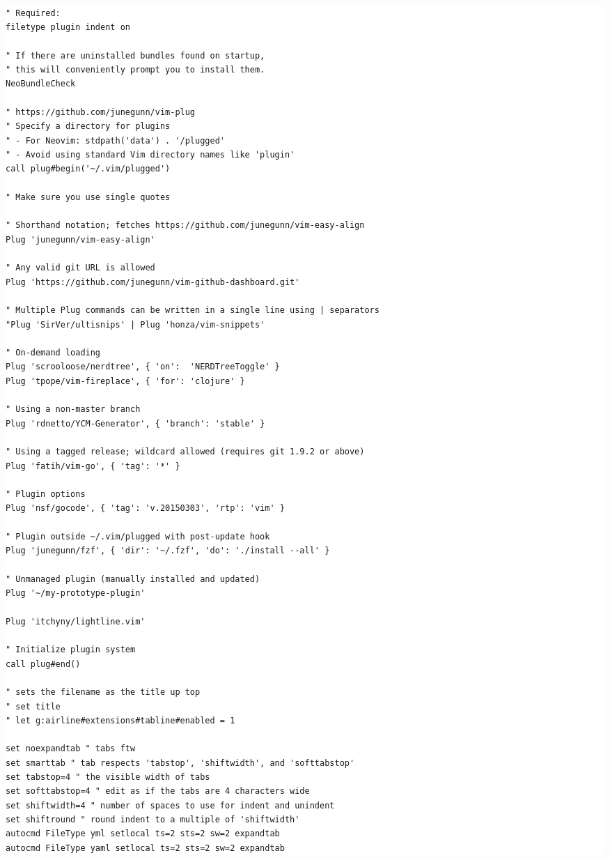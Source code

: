 ```
" Required:
filetype plugin indent on

" If there are uninstalled bundles found on startup,
" this will conveniently prompt you to install them.
NeoBundleCheck

" https://github.com/junegunn/vim-plug
" Specify a directory for plugins
" - For Neovim: stdpath('data') . '/plugged'
" - Avoid using standard Vim directory names like 'plugin'
call plug#begin('~/.vim/plugged')

" Make sure you use single quotes

" Shorthand notation; fetches https://github.com/junegunn/vim-easy-align
Plug 'junegunn/vim-easy-align'

" Any valid git URL is allowed
Plug 'https://github.com/junegunn/vim-github-dashboard.git'

" Multiple Plug commands can be written in a single line using | separators
"Plug 'SirVer/ultisnips' | Plug 'honza/vim-snippets'

" On-demand loading
Plug 'scrooloose/nerdtree', { 'on':  'NERDTreeToggle' }
Plug 'tpope/vim-fireplace', { 'for': 'clojure' }

" Using a non-master branch
Plug 'rdnetto/YCM-Generator', { 'branch': 'stable' }

" Using a tagged release; wildcard allowed (requires git 1.9.2 or above)
Plug 'fatih/vim-go', { 'tag': '*' }

" Plugin options
Plug 'nsf/gocode', { 'tag': 'v.20150303', 'rtp': 'vim' }

" Plugin outside ~/.vim/plugged with post-update hook
Plug 'junegunn/fzf', { 'dir': '~/.fzf', 'do': './install --all' }

" Unmanaged plugin (manually installed and updated)
Plug '~/my-prototype-plugin'

Plug 'itchyny/lightline.vim'

" Initialize plugin system
call plug#end()

" sets the filename as the title up top
" set title
" let g:airline#extensions#tabline#enabled = 1

set noexpandtab " tabs ftw
set smarttab " tab respects 'tabstop', 'shiftwidth', and 'softtabstop'
set tabstop=4 " the visible width of tabs
set softtabstop=4 " edit as if the tabs are 4 characters wide
set shiftwidth=4 " number of spaces to use for indent and unindent
set shiftround " round indent to a multiple of 'shiftwidth'
autocmd FileType yml setlocal ts=2 sts=2 sw=2 expandtab
autocmd FileType yaml setlocal ts=2 sts=2 sw=2 expandtab
```
